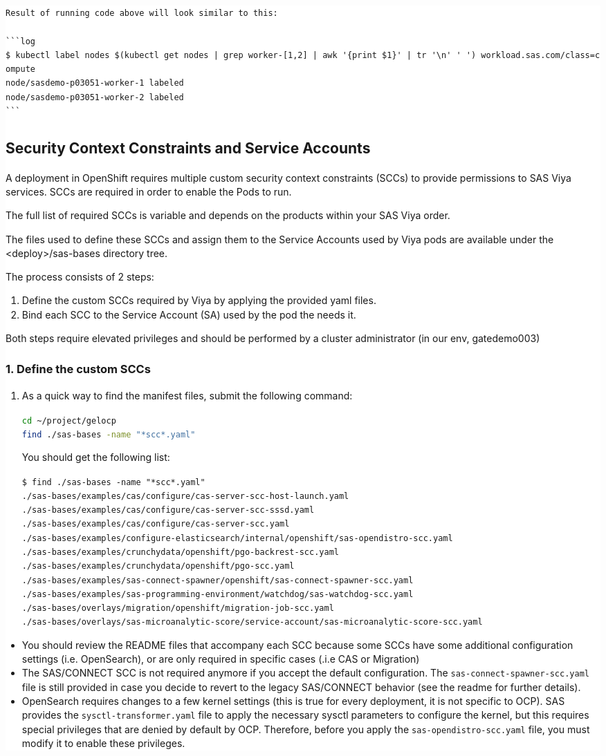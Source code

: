     Result of running code above will look similar to this:

    ```log
    $ kubectl label nodes $(kubectl get nodes | grep worker-[1,2] | awk '{print $1}' | tr '\n' ' ') workload.sas.com/class=compute
    node/sasdemo-p03051-worker-1 labeled
    node/sasdemo-p03051-worker-2 labeled
    ```

## Security Context Constraints and Service Accounts

A deployment in OpenShift requires multiple custom security context constraints (SCCs) to provide permissions to SAS Viya services. SCCs are required in order to enable the Pods to run.

The full list of required SCCs is variable and depends on the products within your SAS Viya order.

The files used to define these SCCs and assign them to the Service Accounts used by Viya pods are available under the \<deploy\>/sas-bases directory tree.

The process consists of 2 steps:

1. Define the custom SCCs required by Viya by applying the provided yaml files.
1. Bind each SCC to the Service Account (SA) used by the pod the needs it.

Both steps require elevated privileges and should be performed by a cluster administrator (in our env, gatedemo003)

### 1. Define the custom SCCs

1. As a quick way to find the manifest files, submit the following command:

    ```bash
    cd ~/project/gelocp
    find ./sas-bases -name "*scc*.yaml"
    ```

    You should get the following list:

    ```log
    $ find ./sas-bases -name "*scc*.yaml"
    ./sas-bases/examples/cas/configure/cas-server-scc-host-launch.yaml
    ./sas-bases/examples/cas/configure/cas-server-scc-sssd.yaml
    ./sas-bases/examples/cas/configure/cas-server-scc.yaml
    ./sas-bases/examples/configure-elasticsearch/internal/openshift/sas-opendistro-scc.yaml
    ./sas-bases/examples/crunchydata/openshift/pgo-backrest-scc.yaml
    ./sas-bases/examples/crunchydata/openshift/pgo-scc.yaml
    ./sas-bases/examples/sas-connect-spawner/openshift/sas-connect-spawner-scc.yaml
    ./sas-bases/examples/sas-programming-environment/watchdog/sas-watchdog-scc.yaml
    ./sas-bases/overlays/migration/openshift/migration-job-scc.yaml
    ./sas-bases/overlays/sas-microanalytic-score/service-account/sas-microanalytic-score-scc.yaml
    ```

* You should review the README files that accompany each SCC because some SCCs have some additional configuration settings (i.e. OpenSearch), or are only required in specific cases (.i.e CAS or Migration)
* The SAS/CONNECT SCC is not required anymore if you accept the default configuration. The `sas-connect-spawner-scc.yaml` file is still provided in case you decide to revert to the legacy SAS/CONNECT behavior (see the readme for further details).
* OpenSearch requires changes to a few kernel settings (this is true for every deployment, it is not specific to OCP). SAS provides the `sysctl-transformer.yaml` file to apply the necessary sysctl parameters to configure the kernel, but this requires special privileges that are denied by default by OCP. Therefore, before you apply the `sas-opendistro-scc.yaml` file, you must modify it to enable these privileges.
